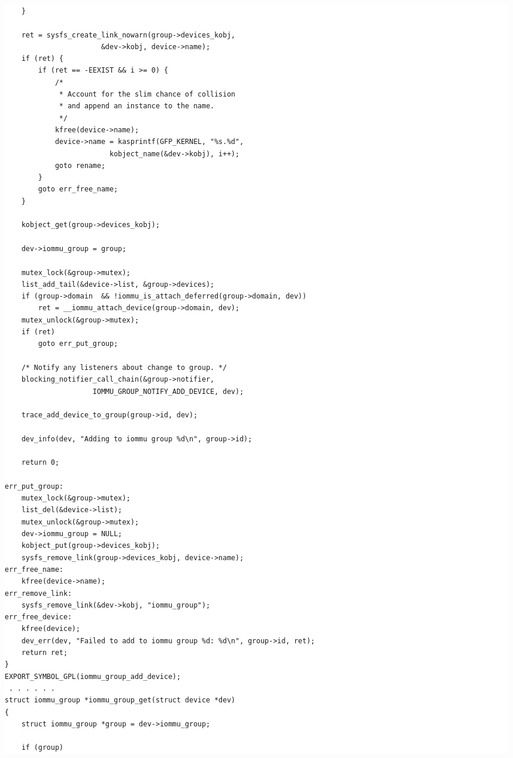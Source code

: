 ```
	}

	ret = sysfs_create_link_nowarn(group->devices_kobj,
				       &dev->kobj, device->name);
	if (ret) {
		if (ret == -EEXIST && i >= 0) {
			/*
			 * Account for the slim chance of collision
			 * and append an instance to the name.
			 */
			kfree(device->name);
			device->name = kasprintf(GFP_KERNEL, "%s.%d",
						 kobject_name(&dev->kobj), i++);
			goto rename;
		}
		goto err_free_name;
	}

	kobject_get(group->devices_kobj);

	dev->iommu_group = group;

	mutex_lock(&group->mutex);
	list_add_tail(&device->list, &group->devices);
	if (group->domain  && !iommu_is_attach_deferred(group->domain, dev))
		ret = __iommu_attach_device(group->domain, dev);
	mutex_unlock(&group->mutex);
	if (ret)
		goto err_put_group;

	/* Notify any listeners about change to group. */
	blocking_notifier_call_chain(&group->notifier,
				     IOMMU_GROUP_NOTIFY_ADD_DEVICE, dev);

	trace_add_device_to_group(group->id, dev);

	dev_info(dev, "Adding to iommu group %d\n", group->id);

	return 0;

err_put_group:
	mutex_lock(&group->mutex);
	list_del(&device->list);
	mutex_unlock(&group->mutex);
	dev->iommu_group = NULL;
	kobject_put(group->devices_kobj);
	sysfs_remove_link(group->devices_kobj, device->name);
err_free_name:
	kfree(device->name);
err_remove_link:
	sysfs_remove_link(&dev->kobj, "iommu_group");
err_free_device:
	kfree(device);
	dev_err(dev, "Failed to add to iommu group %d: %d\n", group->id, ret);
	return ret;
}
EXPORT_SYMBOL_GPL(iommu_group_add_device);
 . . . . . .
struct iommu_group *iommu_group_get(struct device *dev)
{
	struct iommu_group *group = dev->iommu_group;

	if (group)
```